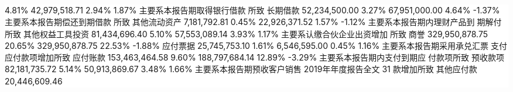4.81%
42,979,518.71
2.94%
1.87%
主要系本报告期取得银行借款
所致
长期借款
52,234,500.00
3.27%
67,951,000.00
4.64%
-1.37%
主要系本报告期偿还到期借款
所致
其他流动资产
7,181,792.81
0.45%
22,926,371.52
1.57%
-1.12%
主要系本报告期内理财产品到
期解付所致
其他权益工具投资
81,434,696.40
5.10%
57,553,089.14
3.93%
1.17%
主要系认缴合伙企业出资增加
所致
商誉
329,950,878.75
20.65%
329,950,878.75
22.53%
-1.88%
应付票据
25,745,753.10
1.61%
6,546,595.00
0.45%
1.16%
主要系本报告期采用承兑汇票
支付应付款项增加所致
应付账款
153,463,464.58
9.60%
188,797,684.14
12.89%
-3.29%
主要系本报告期内支付到期应
付款项所致
预收款项
82,181,735.72
5.14%
50,913,869.67
3.48%
1.66%
主要系本报告期预收客户销售
2019年年度报告全文
31
款增加所致
其他应付款
20,446,609.46